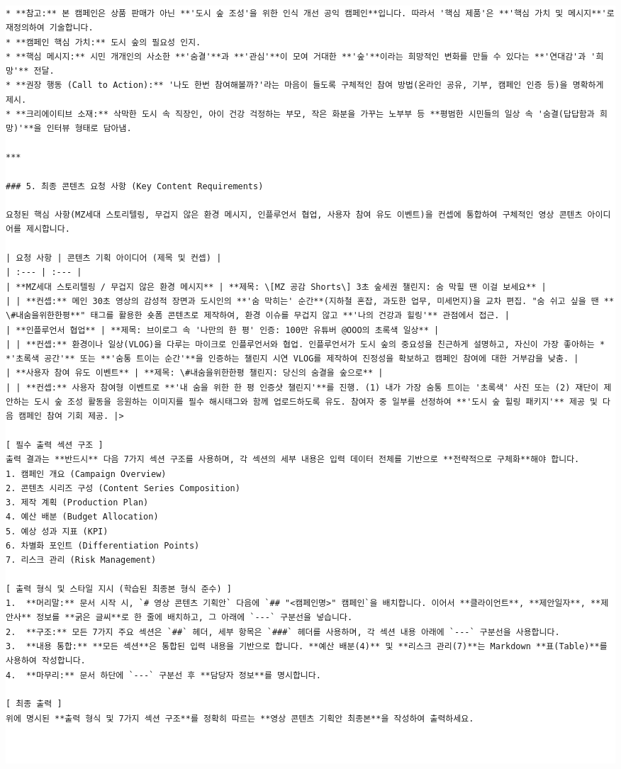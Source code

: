 ```
* **참고:** 본 캠페인은 상품 판매가 아닌 **'도시 숲 조성'을 위한 인식 개선 공익 캠페인**입니다. 따라서 '핵심 제품'은 **'핵심 가치 및 메시지**'로 재정의하여 기술합니다.
* **캠페인 핵심 가치:** 도시 숲의 필요성 인지.
* **핵심 메시지:** 시민 개개인의 사소한 **'숨결'**과 **'관심'**이 모여 거대한 **'숲'**이라는 희망적인 변화를 만들 수 있다는 **'연대감'과 '희망'** 전달.
* **권장 행동 (Call to Action):** '나도 한번 참여해볼까?'라는 마음이 들도록 구체적인 참여 방법(온라인 공유, 기부, 캠페인 인증 등)을 명확하게 제시.
* **크리에이티브 소재:** 삭막한 도시 속 직장인, 아이 건강 걱정하는 부모, 작은 화분을 가꾸는 노부부 등 **평범한 시민들의 일상 속 '숨결(답답함과 희망)'**을 인터뷰 형태로 담아냄.

***

### 5. 최종 콘텐츠 요청 사항 (Key Content Requirements)

요청된 핵심 사항(MZ세대 스토리텔링, 무겁지 않은 환경 메시지, 인플루언서 협업, 사용자 참여 유도 이벤트)을 컨셉에 통합하여 구체적인 영상 콘텐츠 아이디어를 제시합니다.

| 요청 사항 | 콘텐츠 기획 아이디어 (제목 및 컨셉) |
| :--- | :--- |
| **MZ세대 스토리텔링 / 무겁지 않은 환경 메시지** | **제목: \[MZ 공감 Shorts\] 3초 숲세권 챌린지: 숨 막힐 땐 이걸 보세요** |
| | **컨셉:** 메인 30초 영상의 감성적 장면과 도시인의 **'숨 막히는' 순간**(지하철 혼잡, 과도한 업무, 미세먼지)을 교차 편집. "숨 쉬고 싶을 땐 **\#내숨을위한한평**" 태그를 활용한 숏폼 콘텐츠로 제작하여, 환경 이슈를 무겁지 않고 **'나의 건강과 힐링'** 관점에서 접근. |
| **인플루언서 협업** | **제목: 브이로그 속 '나만의 한 평' 인증: 100만 유튜버 @OOO의 초록색 일상** |
| | **컨셉:** 환경이나 일상(VLOG)을 다루는 마이크로 인플루언서와 협업. 인플루언서가 도시 숲의 중요성을 친근하게 설명하고, 자신이 가장 좋아하는 **'초록색 공간'** 또는 **'숨통 트이는 순간'**을 인증하는 챌린지 시연 VLOG를 제작하여 진정성을 확보하고 캠페인 참여에 대한 거부감을 낮춤. |
| **사용자 참여 유도 이벤트** | **제목: \#내숨을위한한평 챌린지: 당신의 숨결을 숲으로** |
| | **컨셉:** 사용자 참여형 이벤트로 **'내 숨을 위한 한 평 인증샷 챌린지'**를 진행. (1) 내가 가장 숨통 트이는 '초록색' 사진 또는 (2) 재단이 제안하는 도시 숲 조성 활동을 응원하는 이미지를 필수 해시태그와 함께 업로드하도록 유도. 참여자 중 일부를 선정하여 **'도시 숲 힐링 패키지'** 제공 및 다음 캠페인 참여 기회 제공. |>

[ 필수 출력 섹션 구조 ]
출력 결과는 **반드시** 다음 7가지 섹션 구조를 사용하며, 각 섹션의 세부 내용은 입력 데이터 전체를 기반으로 **전략적으로 구체화**해야 합니다.
1. 캠페인 개요 (Campaign Overview)
2. 콘텐츠 시리즈 구성 (Content Series Composition)
3. 제작 계획 (Production Plan)
4. 예산 배분 (Budget Allocation)
5. 예상 성과 지표 (KPI)
6. 차별화 포인트 (Differentiation Points)
7. 리스크 관리 (Risk Management)

[ 출력 형식 및 스타일 지시 (학습된 최종본 형식 준수) ]
1.  **머리말:** 문서 시작 시, `# 영상 콘텐츠 기획안` 다음에 `## "<캠페인명>" 캠페인`을 배치합니다. 이어서 **클라이언트**, **제안일자**, **제안사** 정보를 **굵은 글씨**로 한 줄에 배치하고, 그 아래에 `---` 구분선을 넣습니다.
2.  **구조:** 모든 7가지 주요 섹션은 `##` 헤더, 세부 항목은 `###` 헤더를 사용하며, 각 섹션 내용 아래에 `---` 구분선을 사용합니다.
3.  **내용 통합:** **모든 섹션**은 통합된 입력 내용을 기반으로 합니다. **예산 배분(4)** 및 **리스크 관리(7)**는 Markdown **표(Table)**를 사용하여 작성합니다.
4.  **마무리:** 문서 하단에 `---` 구분선 후 **담당자 정보**를 명시합니다.

[ 최종 출력 ]
위에 명시된 **출력 형식 및 7가지 섹션 구조**를 정확히 따르는 **영상 콘텐츠 기획안 최종본**을 작성하여 출력하세요.
```

<br><br>
